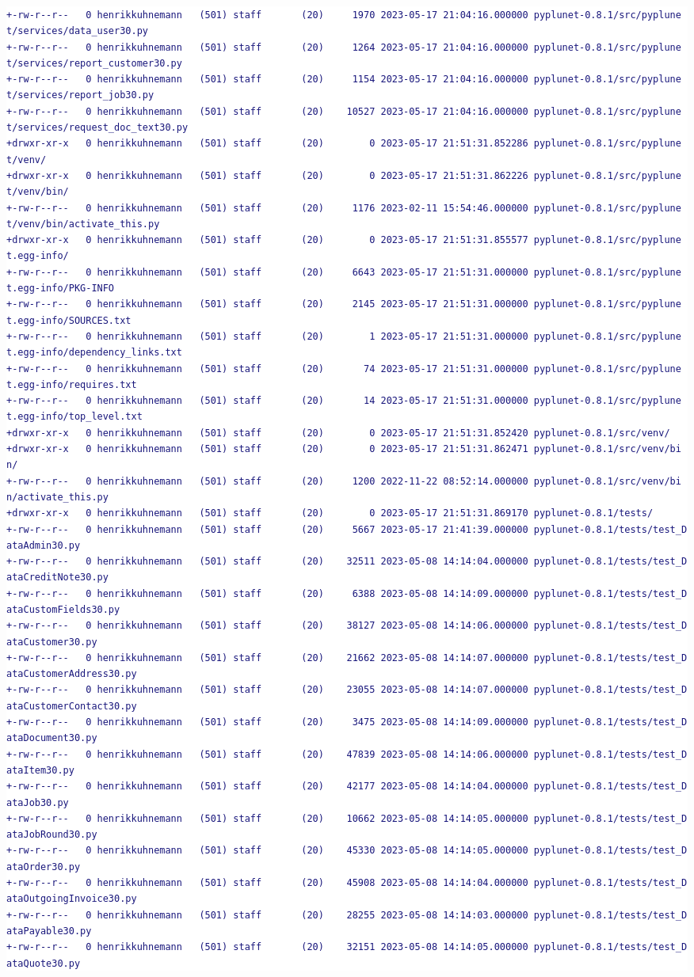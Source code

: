 ```diff
+-rw-r--r--   0 henrikkuhnemann   (501) staff       (20)     1970 2023-05-17 21:04:16.000000 pyplunet-0.8.1/src/pyplunet/services/data_user30.py
+-rw-r--r--   0 henrikkuhnemann   (501) staff       (20)     1264 2023-05-17 21:04:16.000000 pyplunet-0.8.1/src/pyplunet/services/report_customer30.py
+-rw-r--r--   0 henrikkuhnemann   (501) staff       (20)     1154 2023-05-17 21:04:16.000000 pyplunet-0.8.1/src/pyplunet/services/report_job30.py
+-rw-r--r--   0 henrikkuhnemann   (501) staff       (20)    10527 2023-05-17 21:04:16.000000 pyplunet-0.8.1/src/pyplunet/services/request_doc_text30.py
+drwxr-xr-x   0 henrikkuhnemann   (501) staff       (20)        0 2023-05-17 21:51:31.852286 pyplunet-0.8.1/src/pyplunet/venv/
+drwxr-xr-x   0 henrikkuhnemann   (501) staff       (20)        0 2023-05-17 21:51:31.862226 pyplunet-0.8.1/src/pyplunet/venv/bin/
+-rw-r--r--   0 henrikkuhnemann   (501) staff       (20)     1176 2023-02-11 15:54:46.000000 pyplunet-0.8.1/src/pyplunet/venv/bin/activate_this.py
+drwxr-xr-x   0 henrikkuhnemann   (501) staff       (20)        0 2023-05-17 21:51:31.855577 pyplunet-0.8.1/src/pyplunet.egg-info/
+-rw-r--r--   0 henrikkuhnemann   (501) staff       (20)     6643 2023-05-17 21:51:31.000000 pyplunet-0.8.1/src/pyplunet.egg-info/PKG-INFO
+-rw-r--r--   0 henrikkuhnemann   (501) staff       (20)     2145 2023-05-17 21:51:31.000000 pyplunet-0.8.1/src/pyplunet.egg-info/SOURCES.txt
+-rw-r--r--   0 henrikkuhnemann   (501) staff       (20)        1 2023-05-17 21:51:31.000000 pyplunet-0.8.1/src/pyplunet.egg-info/dependency_links.txt
+-rw-r--r--   0 henrikkuhnemann   (501) staff       (20)       74 2023-05-17 21:51:31.000000 pyplunet-0.8.1/src/pyplunet.egg-info/requires.txt
+-rw-r--r--   0 henrikkuhnemann   (501) staff       (20)       14 2023-05-17 21:51:31.000000 pyplunet-0.8.1/src/pyplunet.egg-info/top_level.txt
+drwxr-xr-x   0 henrikkuhnemann   (501) staff       (20)        0 2023-05-17 21:51:31.852420 pyplunet-0.8.1/src/venv/
+drwxr-xr-x   0 henrikkuhnemann   (501) staff       (20)        0 2023-05-17 21:51:31.862471 pyplunet-0.8.1/src/venv/bin/
+-rw-r--r--   0 henrikkuhnemann   (501) staff       (20)     1200 2022-11-22 08:52:14.000000 pyplunet-0.8.1/src/venv/bin/activate_this.py
+drwxr-xr-x   0 henrikkuhnemann   (501) staff       (20)        0 2023-05-17 21:51:31.869170 pyplunet-0.8.1/tests/
+-rw-r--r--   0 henrikkuhnemann   (501) staff       (20)     5667 2023-05-17 21:41:39.000000 pyplunet-0.8.1/tests/test_DataAdmin30.py
+-rw-r--r--   0 henrikkuhnemann   (501) staff       (20)    32511 2023-05-08 14:14:04.000000 pyplunet-0.8.1/tests/test_DataCreditNote30.py
+-rw-r--r--   0 henrikkuhnemann   (501) staff       (20)     6388 2023-05-08 14:14:09.000000 pyplunet-0.8.1/tests/test_DataCustomFields30.py
+-rw-r--r--   0 henrikkuhnemann   (501) staff       (20)    38127 2023-05-08 14:14:06.000000 pyplunet-0.8.1/tests/test_DataCustomer30.py
+-rw-r--r--   0 henrikkuhnemann   (501) staff       (20)    21662 2023-05-08 14:14:07.000000 pyplunet-0.8.1/tests/test_DataCustomerAddress30.py
+-rw-r--r--   0 henrikkuhnemann   (501) staff       (20)    23055 2023-05-08 14:14:07.000000 pyplunet-0.8.1/tests/test_DataCustomerContact30.py
+-rw-r--r--   0 henrikkuhnemann   (501) staff       (20)     3475 2023-05-08 14:14:09.000000 pyplunet-0.8.1/tests/test_DataDocument30.py
+-rw-r--r--   0 henrikkuhnemann   (501) staff       (20)    47839 2023-05-08 14:14:06.000000 pyplunet-0.8.1/tests/test_DataItem30.py
+-rw-r--r--   0 henrikkuhnemann   (501) staff       (20)    42177 2023-05-08 14:14:04.000000 pyplunet-0.8.1/tests/test_DataJob30.py
+-rw-r--r--   0 henrikkuhnemann   (501) staff       (20)    10662 2023-05-08 14:14:05.000000 pyplunet-0.8.1/tests/test_DataJobRound30.py
+-rw-r--r--   0 henrikkuhnemann   (501) staff       (20)    45330 2023-05-08 14:14:05.000000 pyplunet-0.8.1/tests/test_DataOrder30.py
+-rw-r--r--   0 henrikkuhnemann   (501) staff       (20)    45908 2023-05-08 14:14:04.000000 pyplunet-0.8.1/tests/test_DataOutgoingInvoice30.py
+-rw-r--r--   0 henrikkuhnemann   (501) staff       (20)    28255 2023-05-08 14:14:03.000000 pyplunet-0.8.1/tests/test_DataPayable30.py
+-rw-r--r--   0 henrikkuhnemann   (501) staff       (20)    32151 2023-05-08 14:14:05.000000 pyplunet-0.8.1/tests/test_DataQuote30.py
```